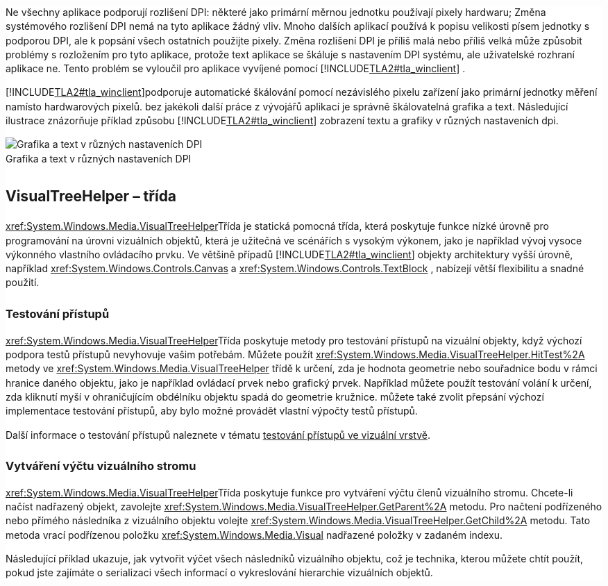  Ne všechny aplikace podporují rozlišení DPI: některé jako primární měrnou jednotku používají pixely hardwaru; Změna systémového rozlišení DPI nemá na tyto aplikace žádný vliv. Mnoho dalších aplikací používá k popisu velikosti písem jednotky s podporou DPI, ale k popsání všech ostatních použijte pixely. Změna rozlišení DPI je příliš malá nebo příliš velká může způsobit problémy s rozložením pro tyto aplikace, protože text aplikace se škáluje s nastavením DPI systému, ale uživatelské rozhraní aplikace ne. Tento problém se vyloučil pro aplikace vyvíjené pomocí [!INCLUDE[TLA2#tla_winclient](../../../../includes/tla2sharptla-winclient-md.md)] .  
  
 [!INCLUDE[TLA2#tla_winclient](../../../../includes/tla2sharptla-winclient-md.md)]podporuje automatické škálování pomocí nezávislého pixelu zařízení jako primární jednotky měření namísto hardwarových pixelů. bez jakékoli další práce z vývojářů aplikací je správně škálovatelná grafika a text. Následující ilustrace znázorňuje příklad způsobu [!INCLUDE[TLA2#tla_winclient](../../../../includes/tla2sharptla-winclient-md.md)] zobrazení textu a grafiky v různých nastaveních dpi.  
  
 ![Grafika a text v různých nastaveních DPI](./media/graphicsmm-dpi-setting-examples.png "graphicsmm_dpi_setting_examples")  
Grafika a text v různých nastaveních DPI  
  
<a name="visualtreehelper_class"></a>
## <a name="visualtreehelper-class"></a>VisualTreeHelper – třída  
 <xref:System.Windows.Media.VisualTreeHelper>Třída je statická pomocná třída, která poskytuje funkce nízké úrovně pro programování na úrovni vizuálních objektů, která je užitečná ve scénářích s vysokým výkonem, jako je například vývoj vysoce výkonného vlastního ovládacího prvku. Ve většině případů [!INCLUDE[TLA2#tla_winclient](../../../../includes/tla2sharptla-winclient-md.md)] objekty architektury vyšší úrovně, například <xref:System.Windows.Controls.Canvas> a <xref:System.Windows.Controls.TextBlock> , nabízejí větší flexibilitu a snadné použití.  
  
### <a name="hit-testing"></a>Testování přístupů  
 <xref:System.Windows.Media.VisualTreeHelper>Třída poskytuje metody pro testování přístupů na vizuální objekty, když výchozí podpora testů přístupů nevyhovuje vašim potřebám. Můžete použít <xref:System.Windows.Media.VisualTreeHelper.HitTest%2A> metody ve <xref:System.Windows.Media.VisualTreeHelper> třídě k určení, zda je hodnota geometrie nebo souřadnice bodu v rámci hranice daného objektu, jako je například ovládací prvek nebo grafický prvek. Například můžete použít testování volání k určení, zda kliknutí myší v ohraničujícím obdélníku objektu spadá do geometrie kružnice. můžete také zvolit přepsání výchozí implementace testování přístupů, aby bylo možné provádět vlastní výpočty testů přístupů.  
  
 Další informace o testování přístupů naleznete v tématu [testování přístupů ve vizuální vrstvě](hit-testing-in-the-visual-layer.md).  
  
### <a name="enumerating-the-visual-tree"></a>Vytváření výčtu vizuálního stromu  
 <xref:System.Windows.Media.VisualTreeHelper>Třída poskytuje funkce pro vytváření výčtu členů vizuálního stromu. Chcete-li načíst nadřazený objekt, zavolejte <xref:System.Windows.Media.VisualTreeHelper.GetParent%2A> metodu. Pro načtení podřízeného nebo přímého následníka z vizuálního objektu volejte <xref:System.Windows.Media.VisualTreeHelper.GetChild%2A> metodu. Tato metoda vrací podřízenou položku <xref:System.Windows.Media.Visual> nadřazené položky v zadaném indexu.  
  
 Následující příklad ukazuje, jak vytvořit výčet všech následníků vizuálního objektu, což je technika, kterou můžete chtít použít, pokud jste zajímáte o serializaci všech informací o vykreslování hierarchie vizuálních objektů.  
  